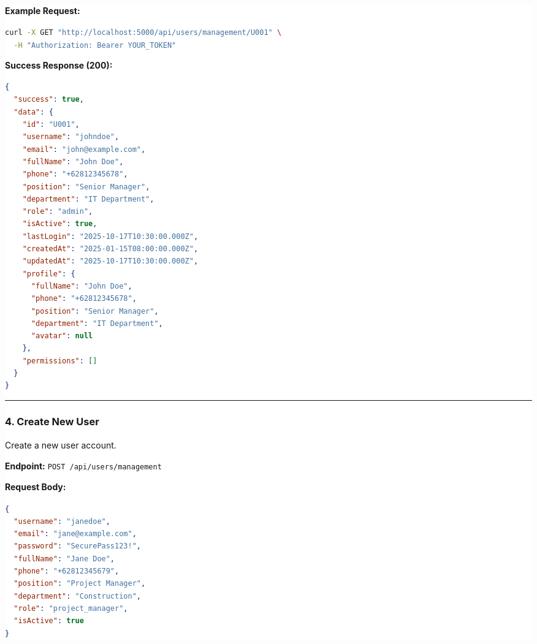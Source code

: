 **Example Request:**

```bash
curl -X GET "http://localhost:5000/api/users/management/U001" \
  -H "Authorization: Bearer YOUR_TOKEN"
```

**Success Response (200):**

```json
{
  "success": true,
  "data": {
    "id": "U001",
    "username": "johndoe",
    "email": "john@example.com",
    "fullName": "John Doe",
    "phone": "+62812345678",
    "position": "Senior Manager",
    "department": "IT Department",
    "role": "admin",
    "isActive": true,
    "lastLogin": "2025-10-17T10:30:00.000Z",
    "createdAt": "2025-01-15T08:00:00.000Z",
    "updatedAt": "2025-10-17T10:30:00.000Z",
    "profile": {
      "fullName": "John Doe",
      "phone": "+62812345678",
      "position": "Senior Manager",
      "department": "IT Department",
      "avatar": null
    },
    "permissions": []
  }
}
```

---

### 4. Create New User

Create a new user account.

**Endpoint:** `POST /api/users/management`

**Request Body:**

```json
{
  "username": "janedoe",
  "email": "jane@example.com",
  "password": "SecurePass123!",
  "fullName": "Jane Doe",
  "phone": "+62812345679",
  "position": "Project Manager",
  "department": "Construction",
  "role": "project_manager",
  "isActive": true
}
```
